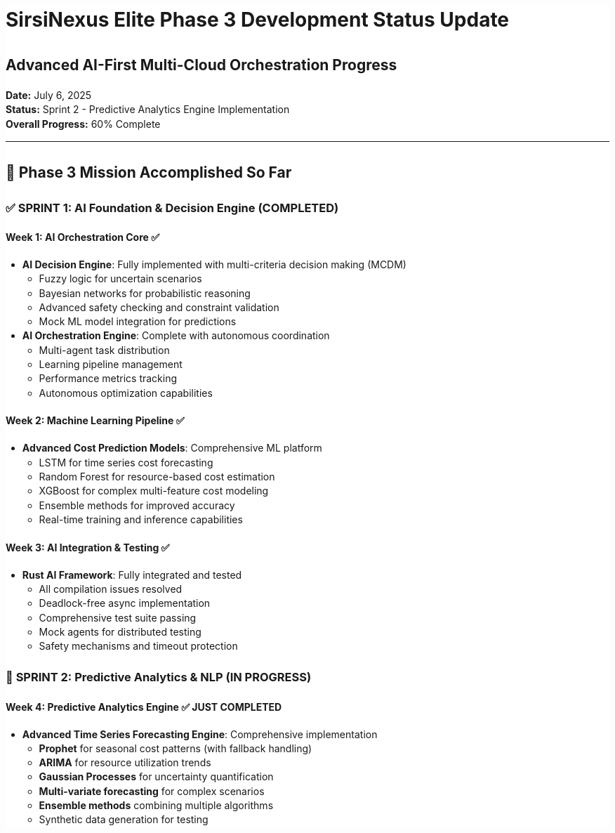 # SirsiNexus Elite Phase 3 Development Status Update
## Advanced AI-First Multi-Cloud Orchestration Progress

**Date:** July 6, 2025  
**Status:** Sprint 2 - Predictive Analytics Engine Implementation  
**Overall Progress:** 60% Complete

---

## 🎯 Phase 3 Mission Accomplished So Far

### ✅ **SPRINT 1: AI Foundation & Decision Engine (COMPLETED)**

#### **Week 1: AI Orchestration Core ✅**
- **AI Decision Engine**: Fully implemented with multi-criteria decision making (MCDM)
  - Fuzzy logic for uncertain scenarios
  - Bayesian networks for probabilistic reasoning
  - Advanced safety checking and constraint validation
  - Mock ML model integration for predictions
- **AI Orchestration Engine**: Complete with autonomous coordination
  - Multi-agent task distribution
  - Learning pipeline management
  - Performance metrics tracking
  - Autonomous optimization capabilities

#### **Week 2: Machine Learning Pipeline ✅**
- **Advanced Cost Prediction Models**: Comprehensive ML platform
  - LSTM for time series cost forecasting
  - Random Forest for resource-based cost estimation
  - XGBoost for complex multi-feature cost modeling
  - Ensemble methods for improved accuracy
  - Real-time training and inference capabilities

#### **Week 3: AI Integration & Testing ✅**
- **Rust AI Framework**: Fully integrated and tested
  - All compilation issues resolved
  - Deadlock-free async implementation
  - Comprehensive test suite passing
  - Mock agents for distributed testing
  - Safety mechanisms and timeout protection

### 🚧 **SPRINT 2: Predictive Analytics & NLP (IN PROGRESS)**

#### **Week 4: Predictive Analytics Engine ✅ JUST COMPLETED**
- **Advanced Time Series Forecasting Engine**: Comprehensive implementation
  - **Prophet** for seasonal cost patterns (with fallback handling)
  - **ARIMA** for resource utilization trends
  - **Gaussian Processes** for uncertainty quantification
  - **Multi-variate forecasting** for complex scenarios
  - **Ensemble methods** combining multiple algorithms
  - Synthetic data generation for testing
